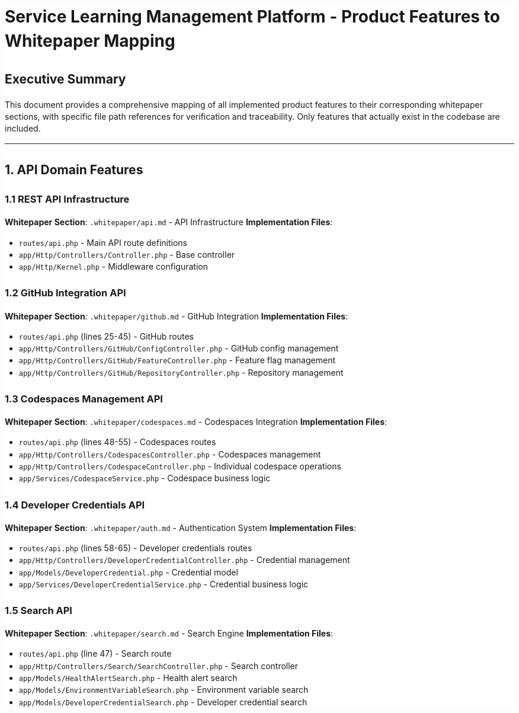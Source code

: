 # Service Learning Management Platform - Product Features to Whitepaper Mapping

## Executive Summary

This document provides a comprehensive mapping of all implemented product features to their corresponding whitepaper sections, with specific file path references for verification and traceability. Only features that actually exist in the codebase are included.

---

## 1. API Domain Features

### 1.1 REST API Infrastructure
**Whitepaper Section**: `.whitepaper/api.md` - API Infrastructure
**Implementation Files**:
- `routes/api.php` - Main API route definitions
- `app/Http/Controllers/Controller.php` - Base controller
- `app/Http/Kernel.php` - Middleware configuration

### 1.2 GitHub Integration API
**Whitepaper Section**: `.whitepaper/github.md` - GitHub Integration
**Implementation Files**:
- `routes/api.php` (lines 25-45) - GitHub routes
- `app/Http/Controllers/GitHub/ConfigController.php` - GitHub config management
- `app/Http/Controllers/GitHub/FeatureController.php` - Feature flag management
- `app/Http/Controllers/GitHub/RepositoryController.php` - Repository management

### 1.3 Codespaces Management API
**Whitepaper Section**: `.whitepaper/codespaces.md` - Codespaces Integration
**Implementation Files**:
- `routes/api.php` (lines 48-55) - Codespaces routes
- `app/Http/Controllers/CodespacesController.php` - Codespaces management
- `app/Http/Controllers/CodespaceController.php` - Individual codespace operations
- `app/Services/CodespaceService.php` - Codespace business logic

### 1.4 Developer Credentials API
**Whitepaper Section**: `.whitepaper/auth.md` - Authentication System
**Implementation Files**:
- `routes/api.php` (lines 58-65) - Developer credentials routes
- `app/Http/Controllers/DeveloperCredentialController.php` - Credential management
- `app/Models/DeveloperCredential.php` - Credential model
- `app/Services/DeveloperCredentialService.php` - Credential business logic

### 1.5 Search API
**Whitepaper Section**: `.whitepaper/search.md` - Search Engine
**Implementation Files**:
- `routes/api.php` (line 47) - Search route
- `app/Http/Controllers/Search/SearchController.php` - Search controller
- `app/Models/HealthAlertSearch.php` - Health alert search
- `app/Models/EnvironmentVariableSearch.php` - Environment variable search
- `app/Models/DeveloperCredentialSearch.php` - Developer credential search
